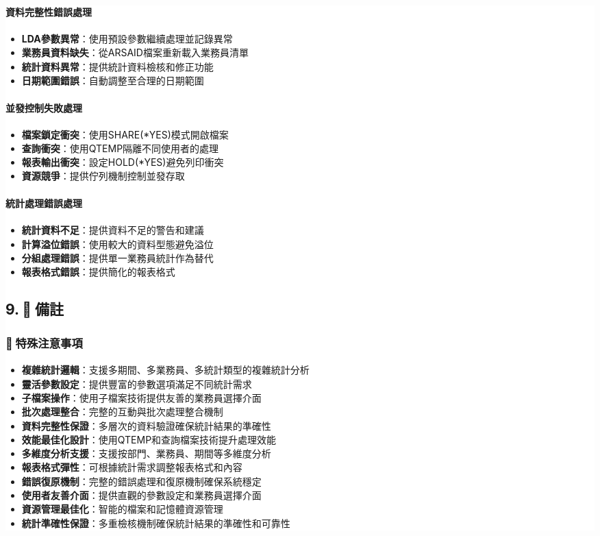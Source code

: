 #### 資料完整性錯誤處理
- **LDA參數異常**：使用預設參數繼續處理並記錄異常
- **業務員資料缺失**：從ARSAID檔案重新載入業務員清單
- **統計資料異常**：提供統計資料檢核和修正功能
- **日期範圍錯誤**：自動調整至合理的日期範圍

#### 並發控制失敗處理
- **檔案鎖定衝突**：使用SHARE(*YES)模式開啟檔案
- **查詢衝突**：使用QTEMP隔離不同使用者的處理
- **報表輸出衝突**：設定HOLD(*YES)避免列印衝突
- **資源競爭**：提供佇列機制控制並發存取

#### 統計處理錯誤處理
- **統計資料不足**：提供資料不足的警告和建議
- **計算溢位錯誤**：使用較大的資料型態避免溢位
- **分組處理錯誤**：提供單一業務員統計作為替代
- **報表格式錯誤**：提供簡化的報表格式

## 9. 🎯 備註

### 🎯 特殊注意事項
- **複雜統計邏輯**：支援多期間、多業務員、多統計類型的複雜統計分析
- **靈活參數設定**：提供豐富的參數選項滿足不同統計需求
- **子檔案操作**：使用子檔案技術提供友善的業務員選擇介面
- **批次處理整合**：完整的互動與批次處理整合機制
- **資料完整性保證**：多層次的資料驗證確保統計結果的準確性
- **效能最佳化設計**：使用QTEMP和查詢檔案技術提升處理效能
- **多維度分析支援**：支援按部門、業務員、期間等多維度分析
- **報表格式彈性**：可根據統計需求調整報表格式和內容
- **錯誤復原機制**：完整的錯誤處理和復原機制確保系統穩定
- **使用者友善介面**：提供直觀的參數設定和業務員選擇介面
- **資源管理最佳化**：智能的檔案和記憶體資源管理
- **統計準確性保證**：多重檢核機制確保統計結果的準確性和可靠性 